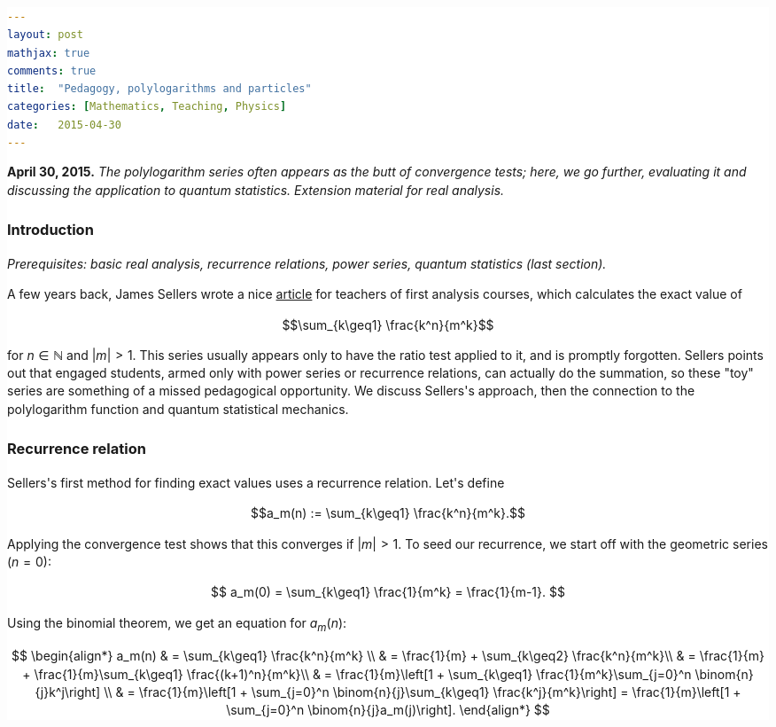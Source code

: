 ```yaml
---
layout: post
mathjax: true
comments: true
title:  "Pedagogy, polylogarithms and particles"
categories: [Mathematics, Teaching, Physics]
date:   2015-04-30
---
```


**April 30, 2015.** *The polylogarithm series often appears as the butt of convergence tests;
here, we go further, evaluating it and discussing the application to
quantum statistics. Extension material for real analysis.*

### Introduction

*Prerequisites: basic real analysis, recurrence relations, power series, quantum statistics (last section).*

A few years back, James Sellers wrote a nice
[article](http://www.personal.psu.edu/jxs23/p25.pdf) for teachers of
first analysis courses, which calculates the exact value of

$$\sum_{k\geq1} \frac{k^n}{m^k}$$

for $n \in \mathbb{N}$ and $|m| > 1$. This series usually appears only
to have the ratio test applied to it, and is promptly forgotten. Sellers points out that engaged students, armed only with power
series or recurrence relations, can actually do the summation, so
these "toy" series are something of a missed pedagogical
opportunity. We discuss Sellers's approach, then the connection to the
polylogarithm function and quantum statistical mechanics.

### Recurrence relation

Sellers's first method for finding exact values uses a recurrence relation. Let's define

$$a_m(n) := \sum_{k\geq1} \frac{k^n}{m^k}.$$

Applying the convergence
test shows that this converges if $|m| > 1$. To seed our recurrence,
we start off with the geometric series ($n = 0$):

$$ a_m(0) = \sum_{k\geq1} \frac{1}{m^k} = \frac{1}{m-1}. $$

Using the binomial theorem, we get an equation for $a_m(n)$:

$$
\begin{align*}
a_m(n) & = \sum_{k\geq1} \frac{k^n}{m^k} \\
& = \frac{1}{m} + \sum_{k\geq2} \frac{k^n}{m^k}\\
& = \frac{1}{m} + \frac{1}{m}\sum_{k\geq1} \frac{(k+1)^n}{m^k}\\
& = \frac{1}{m}\left[1 + \sum_{k\geq1} \frac{1}{m^k}\sum_{j=0}^n \binom{n}{j}k^j\right] \\
& = \frac{1}{m}\left[1 + \sum_{j=0}^n \binom{n}{j}\sum_{k\geq1} \frac{k^j}{m^k}\right] = \frac{1}{m}\left[1 + \sum_{j=0}^n \binom{n}{j}a_m(j)\right].
\end{align*}
$$
